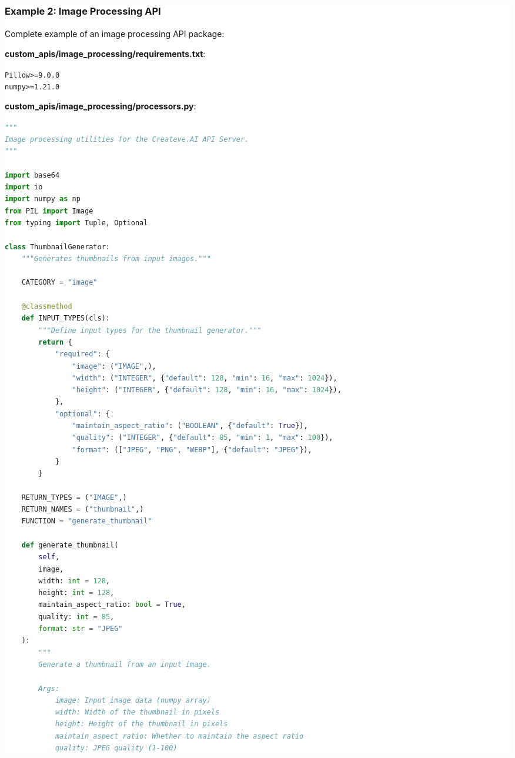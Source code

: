 ### Example 2: Image Processing API

Complete example of an image processing API package:

**custom_apis/image_processing/requirements.txt**:
```
Pillow>=9.0.0
numpy>=1.21.0
```

**custom_apis/image_processing/processors.py**:
```python
"""
Image processing utilities for the Createve.AI API Server.
"""

import base64
import io
import numpy as np
from PIL import Image
from typing import Tuple, Optional

class ThumbnailGenerator:
    """Generates thumbnails from input images."""
    
    CATEGORY = "image"
    
    @classmethod
    def INPUT_TYPES(cls):
        """Define input types for the thumbnail generator."""
        return {
            "required": {
                "image": ("IMAGE",),
                "width": ("INTEGER", {"default": 128, "min": 16, "max": 1024}),
                "height": ("INTEGER", {"default": 128, "min": 16, "max": 1024}),
            },
            "optional": {
                "maintain_aspect_ratio": ("BOOLEAN", {"default": True}),
                "quality": ("INTEGER", {"default": 85, "min": 1, "max": 100}),
                "format": (["JPEG", "PNG", "WEBP"], {"default": "JPEG"}),
            }
        }
    
    RETURN_TYPES = ("IMAGE",)
    RETURN_NAMES = ("thumbnail",)
    FUNCTION = "generate_thumbnail"
    
    def generate_thumbnail(
        self, 
        image, 
        width: int = 128, 
        height: int = 128,
        maintain_aspect_ratio: bool = True,
        quality: int = 85,
        format: str = "JPEG"
    ):
        """
        Generate a thumbnail from an input image.
        
        Args:
            image: Input image data (numpy array)
            width: Width of the thumbnail in pixels
            height: Height of the thumbnail in pixels
            maintain_aspect_ratio: Whether to maintain the aspect ratio
            quality: JPEG quality (1-100)
```